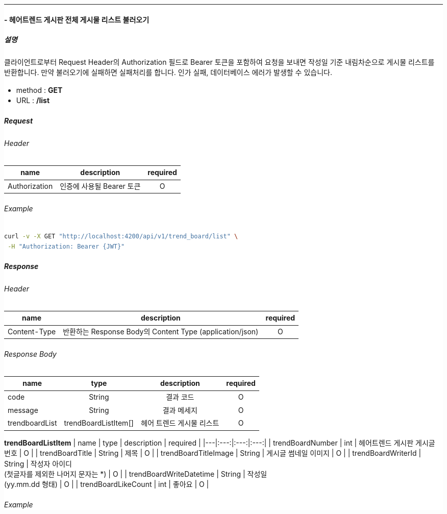 ***

#### - 헤어트렌드 게시판  전체 게시물 리스트 불러오기  
  
##### 설명

클라이언트로부터 Request Header의 Authorization 필드로 Bearer 토큰을 포함하여 요청을 보내면 작성일 기준 내림차순으로 게시물 리스트를 반환합니다. 만약 불러오기에 실패하면 실패처리를 합니다. 인가 실패, 데이터베이스 에러가 발생할 수 있습니다.

- method : **GET**  
- URL : **/list** 

##### Request

###### Header

| name | description | required |
|---|:---:|:---:|
| Authorization | 인증에 사용될 Bearer 토큰 | O |

###### Example

```bash
curl -v -X GET "http://localhost:4200/api/v1/trend_board/list" \
 -H "Authorization: Bearer {JWT}"
```

##### Response

###### Header

| name | description | required |
|---|:---:|:---:|
| Content-Type | 반환하는 Response Body의 Content Type (application/json) | O |

###### Response Body
| name | type | description | required |
|---|:---:|:---:|:---:|
| code | String | 결과 코드 | O |
| message | String | 결과 메세지 | O |
| trendboardList | trendBoardListItem[] | 헤어 트렌드 게시물 리스트 | O |

**trendBoardListItem**
| name | type | description | required |
|---|:---:|:---:|:---:|
| trendBoardNumber | int | 헤어트렌드 게시판 게시글 번호 | O |
| trendBoardTitle | String | 제목 | O |
| trendBoardTitleImage | String | 게시글 썸네일 이미지 | O |
| trendBoardWriterId | String | 작성자 아이디</br>(첫글자를 제외한 나머지 문자는 *) | O |
| trendBoardWriteDatetime | String | 작성일</br>(yy.mm.dd 형태) | O |
| trendBoardLikeCount | int | 좋아요 | O |
###### Example
